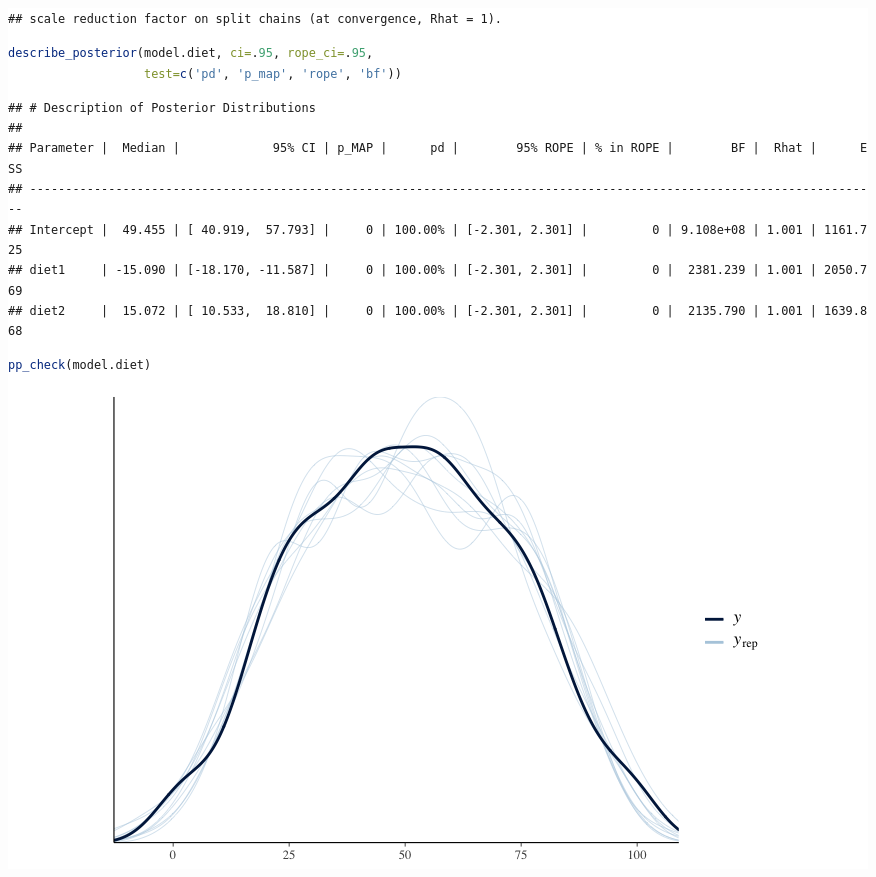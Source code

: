     ## scale reduction factor on split chains (at convergence, Rhat = 1).

``` r
describe_posterior(model.diet, ci=.95, rope_ci=.95,
                   test=c('pd', 'p_map', 'rope', 'bf'))
```

    ## # Description of Posterior Distributions
    ## 
    ## Parameter |  Median |             95% CI | p_MAP |      pd |        95% ROPE | % in ROPE |        BF |  Rhat |      ESS
    ## -----------------------------------------------------------------------------------------------------------------------
    ## Intercept |  49.455 | [ 40.919,  57.793] |     0 | 100.00% | [-2.301, 2.301] |         0 | 9.108e+08 | 1.001 | 1161.725
    ## diet1     | -15.090 | [-18.170, -11.587] |     0 | 100.00% | [-2.301, 2.301] |         0 |  2381.239 | 1.001 | 2050.769
    ## diet2     |  15.072 | [ 10.533,  18.810] |     0 | 100.00% | [-2.301, 2.301] |         0 |  2135.790 | 1.001 | 1639.868

``` r
pp_check(model.diet)
```

<img src="/assets/images/2021-02-17-brms-intro/Diet-1.png" style="display: block; margin: auto;" />
